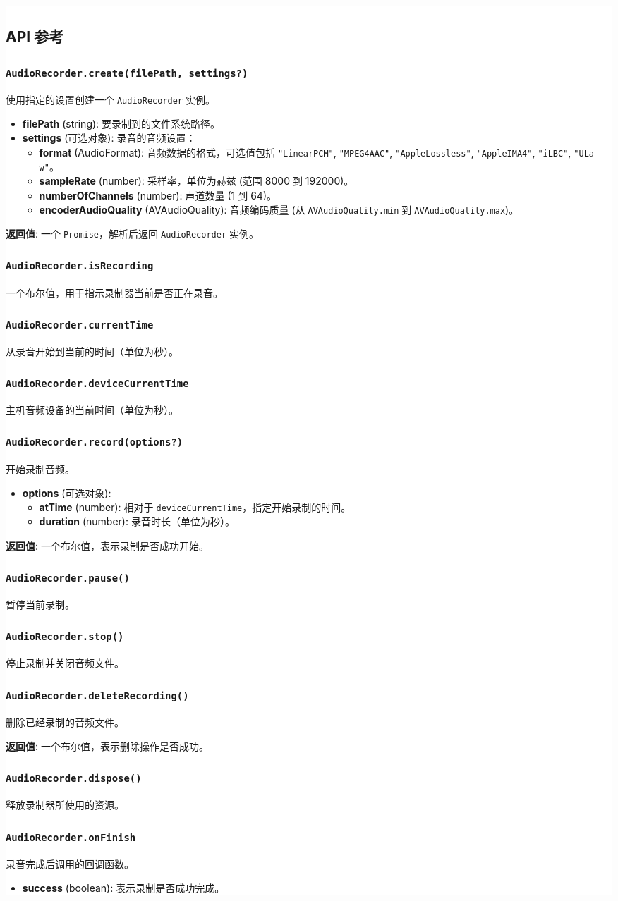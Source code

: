 
---

## API 参考

### `AudioRecorder.create(filePath, settings?)`
使用指定的设置创建一个 `AudioRecorder` 实例。
- **filePath** (string): 要录制到的文件系统路径。
- **settings** (可选对象): 录音的音频设置：
  - **format** (AudioFormat): 音频数据的格式，可选值包括 `"LinearPCM"`, `"MPEG4AAC"`, `"AppleLossless"`, `"AppleIMA4"`, `"iLBC"`, `"ULaw"`。
  - **sampleRate** (number): 采样率，单位为赫兹 (范围 8000 到 192000)。
  - **numberOfChannels** (number): 声道数量 (1 到 64)。
  - **encoderAudioQuality** (AVAudioQuality): 音频编码质量 (从 `AVAudioQuality.min` 到 `AVAudioQuality.max`)。

**返回值**: 一个 `Promise`，解析后返回 `AudioRecorder` 实例。

### `AudioRecorder.isRecording`
一个布尔值，用于指示录制器当前是否正在录音。

### `AudioRecorder.currentTime`
从录音开始到当前的时间（单位为秒）。

### `AudioRecorder.deviceCurrentTime`
主机音频设备的当前时间（单位为秒）。

### `AudioRecorder.record(options?)`
开始录制音频。
- **options** (可选对象):
  - **atTime** (number): 相对于 `deviceCurrentTime`，指定开始录制的时间。
  - **duration** (number): 录音时长（单位为秒）。

**返回值**: 一个布尔值，表示录制是否成功开始。

### `AudioRecorder.pause()`
暂停当前录制。

### `AudioRecorder.stop()`
停止录制并关闭音频文件。

### `AudioRecorder.deleteRecording()`
删除已经录制的音频文件。

**返回值**: 一个布尔值，表示删除操作是否成功。

### `AudioRecorder.dispose()`
释放录制器所使用的资源。

### `AudioRecorder.onFinish`
录音完成后调用的回调函数。
- **success** (boolean): 表示录制是否成功完成。
